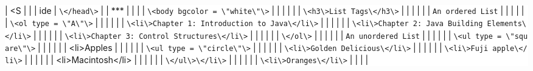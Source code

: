 | \<S |                                                                |
| ide | `\</head\>`                                        |
| *** |                                                                |
|     | `\<body bgcolor = \"white\"\>`                     |
|     |                                                                |
|     | `\<h3\>List Tags\</h3\>`                           |
|     |                                                                |
|     | `An ordered List`                                  |
|     |                                                                |
|     | `\<ol type = \"A\"\>`                              |
|     |                                                                |
|     | `\<li\>Chapter 1: Introduction to Java\</li\>`     |
|     |                                                                |
|     | `\<li\>Chapter 2: Java Building Elements\</li\>`   |
|     |                                                                |
|     | `\<li\>Chapter 3: Control Structures\</li\>`       |
|     |                                                                |
|     | `\</ol\>`                                          |
|     |                                                                |
|     | `An unordered List`                                |
|     |                                                                |
|     | `\<ul type = \"square\"\>`                         |
|     |                                                                |
|     | \<li\>Apples                                                   |
|     |                                                                |
|     | `\<ul type = \"circle\"\>`                         |
|     |                                                                |
|     | `\<li\>Golden Delicious\</li\>`                    |
|     |                                                                |
|     | `\<li\>Fuji apple\</li\>`                          |
|     |                                                                |
|     | \<li\>Macintosh\</li\>                                         |
|     |                                                                |
|     | `\</ul\>\</li\>`                                   |
|     |                                                                |
|     | `\<li\>Oranges\</li\>`                             |
|     |                                                                |